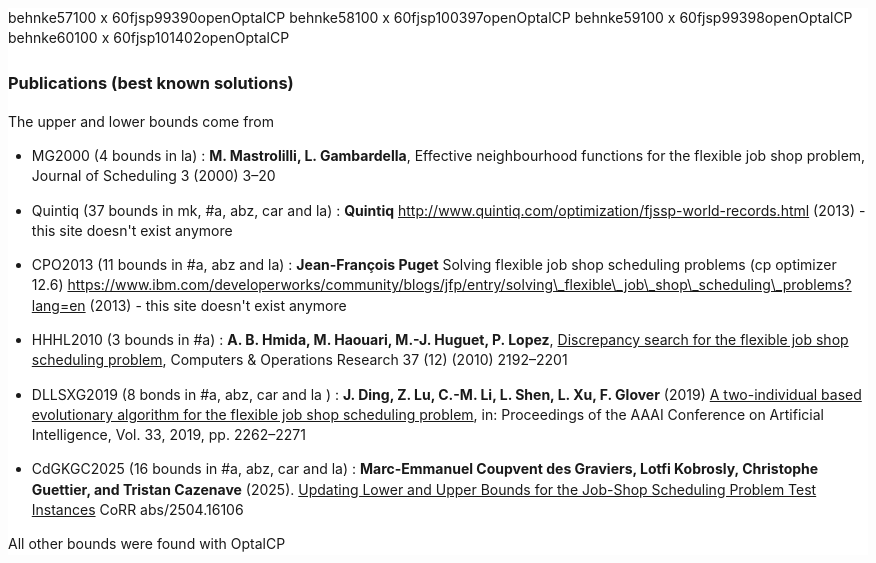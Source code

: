 <tr><td>behnke57</td><td>100 x 60</td><td>fjsp</td><td>99</td><td>390</td><td style="background-color:grey;color:white;font-weight:bold">open</td><td>OptalCP</td></tr>
<tr><td>behnke58</td><td>100 x 60</td><td>fjsp</td><td>100</td><td>397</td><td style="background-color:grey;color:white;font-weight:bold">open</td><td>OptalCP</td></tr>
<tr><td>behnke59</td><td>100 x 60</td><td>fjsp</td><td>99</td><td>398</td><td style="background-color:grey;color:white;font-weight:bold">open</td><td>OptalCP</td></tr>
<tr><td>behnke60</td><td>100 x 60</td><td>fjsp</td><td>101</td><td>402</td><td style="background-color:grey;color:white;font-weight:bold">open</td><td>OptalCP</td></tr>
</table>


### Publications (best known solutions)

The upper and lower bounds come from

 - MG2000 (4 bounds in la) : **M. Mastrolilli, L. Gambardella**, Effective neighbourhood functions for the flexible job shop problem, Journal of Scheduling 3 (2000) 3–20

 - Quintiq (37 bounds in mk, #a, abz, car and la) : **Quintiq** http://www.quintiq.com/optimization/fjssp-world-records.html (2013) - this site doesn't exist anymore

- CPO2013 (11 bounds in #a, abz and la) : **Jean-François Puget** Solving flexible job shop scheduling problems (cp optimizer 12.6)  https://www.ibm.com/developerworks/community/blogs/jfp/entry/solving\_flexible\_job\_shop\_scheduling\_problems?lang=en (2013) - this site doesn't exist anymore

- HHHL2010 (3 bounds in #a) : **A. B. Hmida, M. Haouari, M.-J. Huguet, P. Lopez**, [Discrepancy search for the flexible job shop scheduling problem](https://hal.science/file/index/docid/461981/filename/Flexible_Job_Shop-COR.pdf), Computers & Operations Research 37 (12) (2010) 2192–2201

- DLLSXG2019 (8 bonds in #a, abz, car and la ) : **J. Ding, Z. Lu, C.-M. Li, L. Shen, L. Xu, F. Glover** (2019) [A two-individual based evolutionary algorithm for the flexible job shop scheduling problem](https://dl.acm.org/doi/pdf/10.1609/aaai.v33i01.33012262), in: Proceedings of the AAAI Conference on Artificial Intelligence, Vol. 33, 2019, pp. 2262–2271

- CdGKGC2025 (16 bounds in #a, abz, car and la) : **Marc-Emmanuel Coupvent des Graviers, Lotfi Kobrosly, Christophe Guettier, and Tristan Cazenave** (2025). [Updating Lower and Upper Bounds for the Job-Shop Scheduling Problem Test Instances](https://arxiv.org/abs/2504.16106) CoRR abs/2504.16106


All other bounds were found with OptalCP
